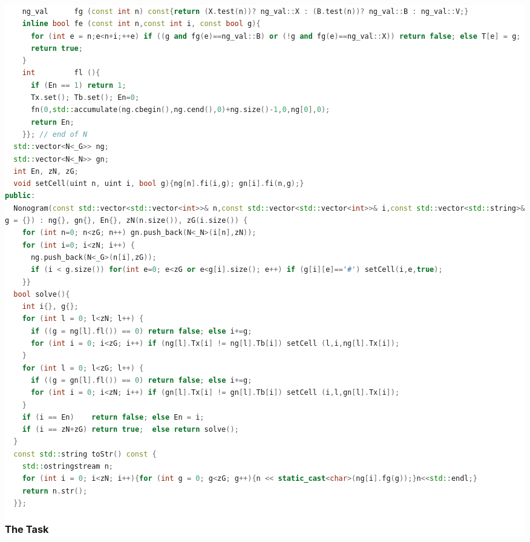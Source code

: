 ```cpp
    ng_val      fg (const int n) const{return (X.test(n))? ng_val::X : (B.test(n))? ng_val::B : ng_val::V;}
    inline bool fe (const int n,const int i, const bool g){
      for (int e = n;e<n+i;++e) if ((g and fg(e)==ng_val::B) or (!g and fg(e)==ng_val::X)) return false; else T[e] = g;
      return true;
    }
    int         fl (){
      if (En == 1) return 1;
      Tx.set(); Tb.set(); En=0;
      fn(0,std::accumulate(ng.cbegin(),ng.cend(),0)+ng.size()-1,0,ng[0],0);
      return En;
    }}; // end of N
  std::vector<N<_G>> ng;
  std::vector<N<_N>> gn;
  int En, zN, zG;
  void setCell(uint n, uint i, bool g){ng[n].fi(i,g); gn[i].fi(n,g);}
public:
  Nonogram(const std::vector<std::vector<int>>& n,const std::vector<std::vector<int>>& i,const std::vector<std::string>& g = {}) : ng{}, gn{}, En{}, zN(n.size()), zG(i.size()) {
    for (int n=0; n<zG; n++) gn.push_back(N<_N>(i[n],zN));
    for (int i=0; i<zN; i++) {
      ng.push_back(N<_G>(n[i],zG));
      if (i < g.size()) for(int e=0; e<zG or e<g[i].size(); e++) if (g[i][e]=='#') setCell(i,e,true);
    }}
  bool solve(){
    int i{}, g{};
    for (int l = 0; l<zN; l++) {
      if ((g = ng[l].fl()) == 0) return false; else i+=g;
      for (int i = 0; i<zG; i++) if (ng[l].Tx[i] != ng[l].Tb[i]) setCell (l,i,ng[l].Tx[i]);
    }
    for (int l = 0; l<zG; l++) {
      if ((g = gn[l].fl()) == 0) return false; else i+=g;
      for (int i = 0; i<zN; i++) if (gn[l].Tx[i] != gn[l].Tb[i]) setCell (i,l,gn[l].Tx[i]);
    }
    if (i == En)    return false; else En = i;
    if (i == zN+zG) return true;  else return solve();
  }
  const std::string toStr() const {
    std::ostringstream n;
    for (int i = 0; i<zN; i++){for (int g = 0; g<zG; g++){n << static_cast<char>(ng[i].fg(g));}n<<std::endl;}
    return n.str();
  }};

```



### The Task
